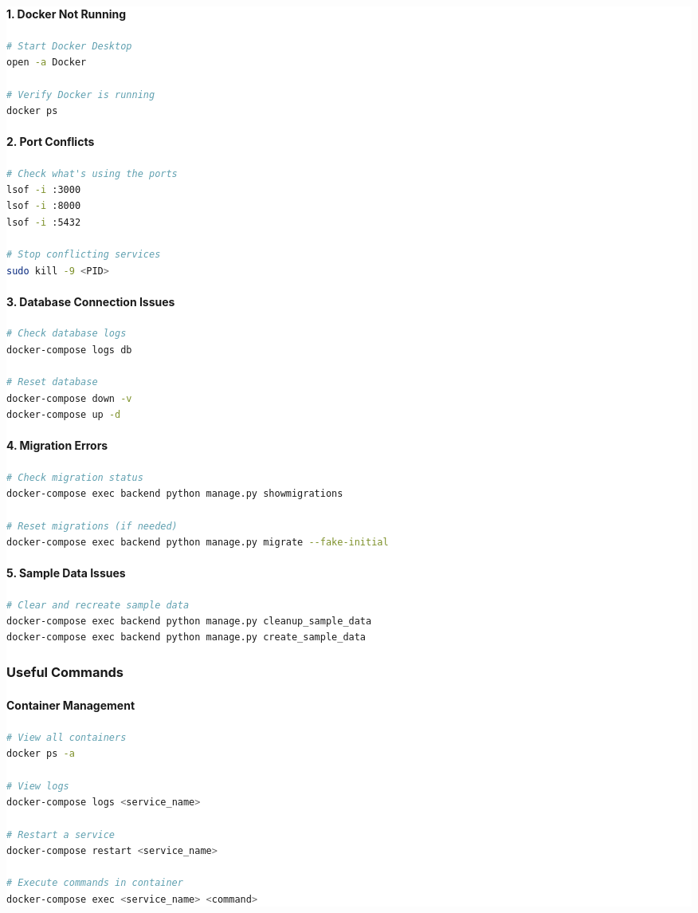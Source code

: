 #### **1. Docker Not Running**
```bash
# Start Docker Desktop
open -a Docker

# Verify Docker is running
docker ps
```

#### **2. Port Conflicts**
```bash
# Check what's using the ports
lsof -i :3000
lsof -i :8000
lsof -i :5432

# Stop conflicting services
sudo kill -9 <PID>
```

#### **3. Database Connection Issues**
```bash
# Check database logs
docker-compose logs db

# Reset database
docker-compose down -v
docker-compose up -d
```

#### **4. Migration Errors**
```bash
# Check migration status
docker-compose exec backend python manage.py showmigrations

# Reset migrations (if needed)
docker-compose exec backend python manage.py migrate --fake-initial
```

#### **5. Sample Data Issues**
```bash
# Clear and recreate sample data
docker-compose exec backend python manage.py cleanup_sample_data
docker-compose exec backend python manage.py create_sample_data
```

### Useful Commands

#### **Container Management**
```bash
# View all containers
docker ps -a

# View logs
docker-compose logs <service_name>

# Restart a service
docker-compose restart <service_name>

# Execute commands in container
docker-compose exec <service_name> <command>
```
